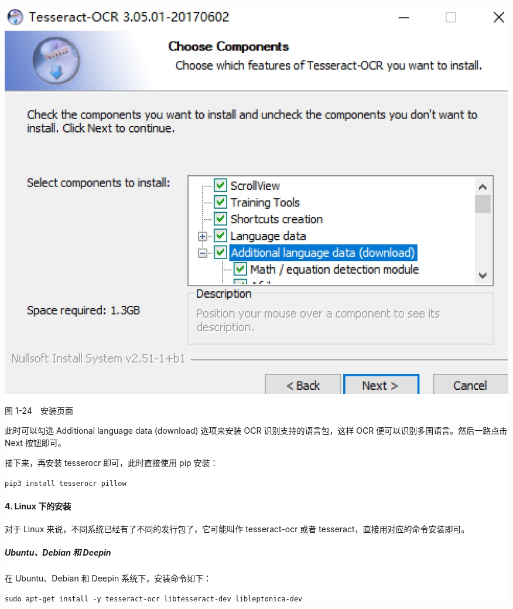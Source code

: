 ![](./assets/1-24.jpg)

图 1-24　安装页面

此时可以勾选 Additional language data (download) 选项来安装 OCR 识别支持的语言包，这样 OCR 便可以识别多国语言。然后一路点击 Next 按钮即可。

接下来，再安装 tesserocr 即可，此时直接使用 pip 安装：

```
pip3 install tesserocr pillow
```

#### 4. Linux 下的安装

对于 Linux 来说，不同系统已经有了不同的发行包了，它可能叫作 tesseract-ocr 或者 tesseract，直接用对应的命令安装即可。

##### Ubuntu、Debian 和 Deepin

在 Ubuntu、Debian 和 Deepin 系统下，安装命令如下：

```
sudo apt-get install -y tesseract-ocr libtesseract-dev libleptonica-dev
```
